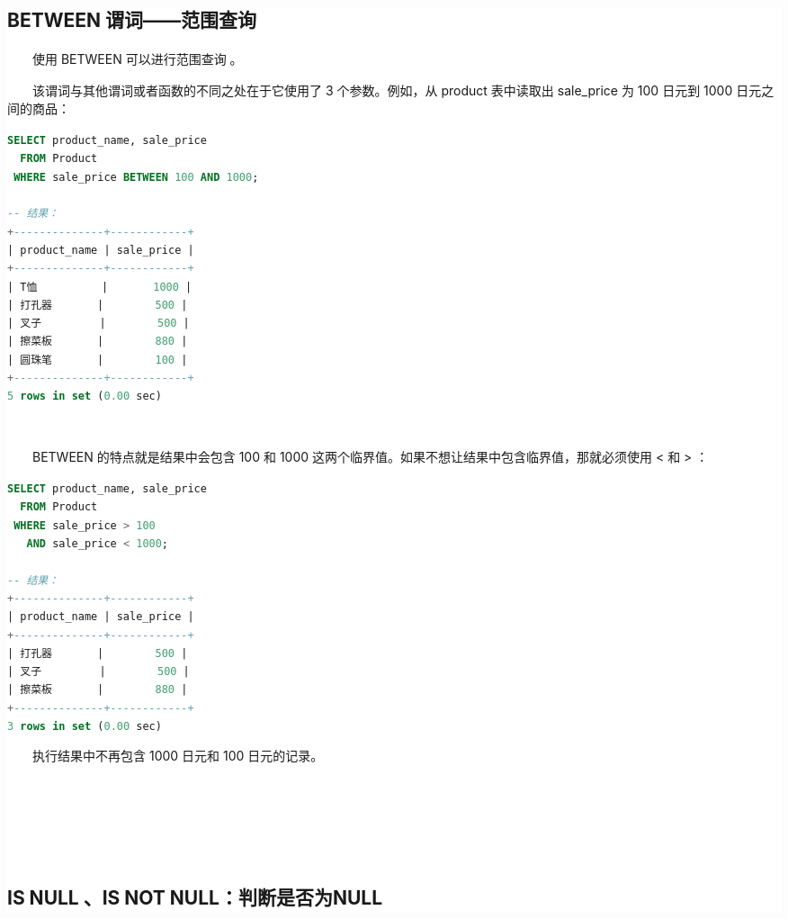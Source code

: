 ## BETWEEN 谓词——范围查询

　　使用 BETWEEN 可以进行范围查询 。

　　该谓词与其他谓词或者函数的不同之处在于它使用了 3 个参数。例如，从 product 表中读取出 sale_price 为 100 日元到 1000 日元之间的商品：

```SQL
SELECT product_name, sale_price
  FROM Product
 WHERE sale_price BETWEEN 100 AND 1000;

-- 结果：
+--------------+------------+
| product_name | sale_price |
+--------------+------------+
| T恤          |       1000 |
| 打孔器       |        500 |
| 叉子         |        500 |
| 擦菜板       |        880 |
| 圆珠笔       |        100 |
+--------------+------------+
5 rows in set (0.00 sec)
```

　　‍

　　BETWEEN 的特点就是结果中会包含 100 和 1000 这两个临界值。如果不想让结果中包含临界值，那就必须使用 < 和 > ：

```SQL
SELECT product_name, sale_price
  FROM Product
 WHERE sale_price > 100
   AND sale_price < 1000;

-- 结果：
+--------------+------------+
| product_name | sale_price |
+--------------+------------+
| 打孔器       |        500 |
| 叉子         |        500 |
| 擦菜板       |        880 |
+--------------+------------+
3 rows in set (0.00 sec)
```

　　执行结果中不再包含 1000 日元和 100 日元的记录。

　　‍

　　‍

　　‍

## IS NULL 、IS NOT NULL：判断是否为NULL

